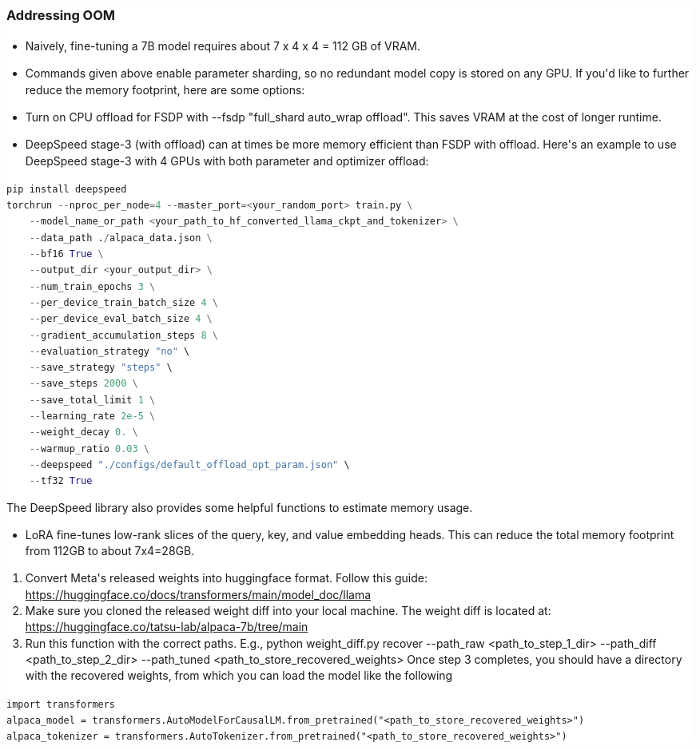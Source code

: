### Addressing OOM
- Naively, fine-tuning a 7B model requires about 7 x 4 x 4 = 112 GB of VRAM. 
- Commands given above enable parameter sharding, so no redundant model copy is stored on any GPU. If you'd like to further reduce the memory footprint, here are some options:

- Turn on CPU offload for FSDP with --fsdp "full_shard auto_wrap offload". This saves VRAM at the cost of longer runtime.
- DeepSpeed stage-3 (with offload) can at times be more memory efficient than FSDP with offload. Here's an example to use DeepSpeed stage-3 with 4 GPUs with both parameter and optimizer offload:

```python
pip install deepspeed
torchrun --nproc_per_node=4 --master_port=<your_random_port> train.py \
    --model_name_or_path <your_path_to_hf_converted_llama_ckpt_and_tokenizer> \
    --data_path ./alpaca_data.json \
    --bf16 True \
    --output_dir <your_output_dir> \
    --num_train_epochs 3 \
    --per_device_train_batch_size 4 \
    --per_device_eval_batch_size 4 \
    --gradient_accumulation_steps 8 \
    --evaluation_strategy "no" \
    --save_strategy "steps" \
    --save_steps 2000 \
    --save_total_limit 1 \
    --learning_rate 2e-5 \
    --weight_decay 0. \
    --warmup_ratio 0.03 \
    --deepspeed "./configs/default_offload_opt_param.json" \
    --tf32 True
```

The DeepSpeed library also provides some helpful functions to estimate memory usage.
- LoRA fine-tunes low-rank slices of the query, key, and value embedding heads. This can reduce the total memory footprint from 112GB to about 7x4=28GB. 

1. Convert Meta's released weights into huggingface format. Follow this guide:
    https://huggingface.co/docs/transformers/main/model_doc/llama
2. Make sure you cloned the released weight diff into your local machine. The weight diff is located at:
    https://huggingface.co/tatsu-lab/alpaca-7b/tree/main
3. Run this function with the correct paths. E.g.,
    python weight_diff.py recover --path_raw <path_to_step_1_dir> --path_diff <path_to_step_2_dir> --path_tuned <path_to_store_recovered_weights>
Once step 3 completes, you should have a directory with the recovered weights, from which you can load the model like the following

```
import transformers
alpaca_model = transformers.AutoModelForCausalLM.from_pretrained("<path_to_store_recovered_weights>")
alpaca_tokenizer = transformers.AutoTokenizer.from_pretrained("<path_to_store_recovered_weights>")
```
